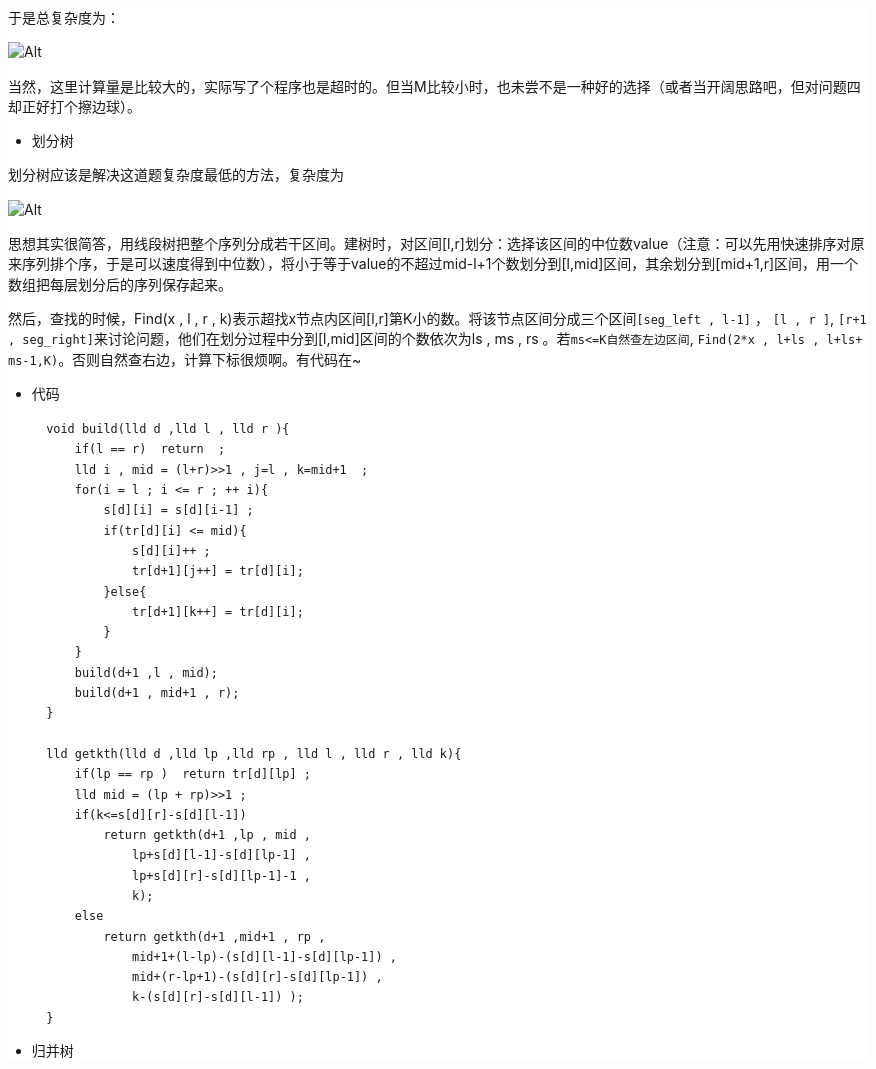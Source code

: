 于是总复杂度为：

![Alt](https://github.com/openinx/openinx.github.com/blob/master/static/formula6.PNG?raw=true)

当然，这里计算量是比较大的，实际写了个程序也是超时的。但当M比较小时，也未尝不是一种好的选择（或者当开阔思路吧，但对问题四却正好打个擦边球）。
 

+ 划分树

划分树应该是解决这道题复杂度最低的方法，复杂度为


![Alt](https://github.com/openinx/openinx.github.com/blob/master/static/formula7.PNG?raw=true)

思想其实很简答，用线段树把整个序列分成若干区间。建树时，对区间[l,r]划分：选择该区间的中位数value（注意：可以先用快速排序对原来序列排个序，于是可以速度得到中位数），将小于等于value的不超过mid-l+1个数划分到[l,mid]区间，其余划分到[mid+1,r]区间，用一个数组把每层划分后的序列保存起来。


然后，查找的时候，Find(x , l , r , k)表示超找x节点内区间[l,r]第K小的数。将该节点区间分成三个区间`[seg_left , l-1]` ， `[l , r ]`, `[r+1 , seg_right]`来讨论问题，他们在划分过程中分到[l,mid]区间的个数依次为ls , ms , rs 。若`ms<=K自然查左边区间`, `Find(2*x , l+ls , l+ls+ms-1,K)`。否则自然查右边，计算下标很烦啊。有代码在~

+ 代码 

        void build(lld d ,lld l , lld r ){
            if(l == r)  return  ;
            lld i , mid = (l+r)>>1 , j=l , k=mid+1  ;
            for(i = l ; i <= r ; ++ i){
                s[d][i] = s[d][i-1] ; 
                if(tr[d][i] <= mid){
                    s[d][i]++ ;  
                    tr[d+1][j++] = tr[d][i]; 
                }else{
                    tr[d+1][k++] = tr[d][i];
                }
            }
            build(d+1 ,l , mid);
            build(d+1 , mid+1 , r);
        }

        lld getkth(lld d ,lld lp ,lld rp , lld l , lld r , lld k){
            if(lp == rp )  return tr[d][lp] ;
            lld mid = (lp + rp)>>1 ; 
            if(k<=s[d][r]-s[d][l-1])
                return getkth(d+1 ,lp , mid , 
                    lp+s[d][l-1]-s[d][lp-1] ,
                    lp+s[d][r]-s[d][lp-1]-1 ,
                    k);
            else 
                return getkth(d+1 ,mid+1 , rp ,
                    mid+1+(l-lp)-(s[d][l-1]-s[d][lp-1]) , 
                    mid+(r-lp+1)-(s[d][r]-s[d][lp-1]) ,
                    k-(s[d][r]-s[d][l-1]) );
        }


+ 归并树
